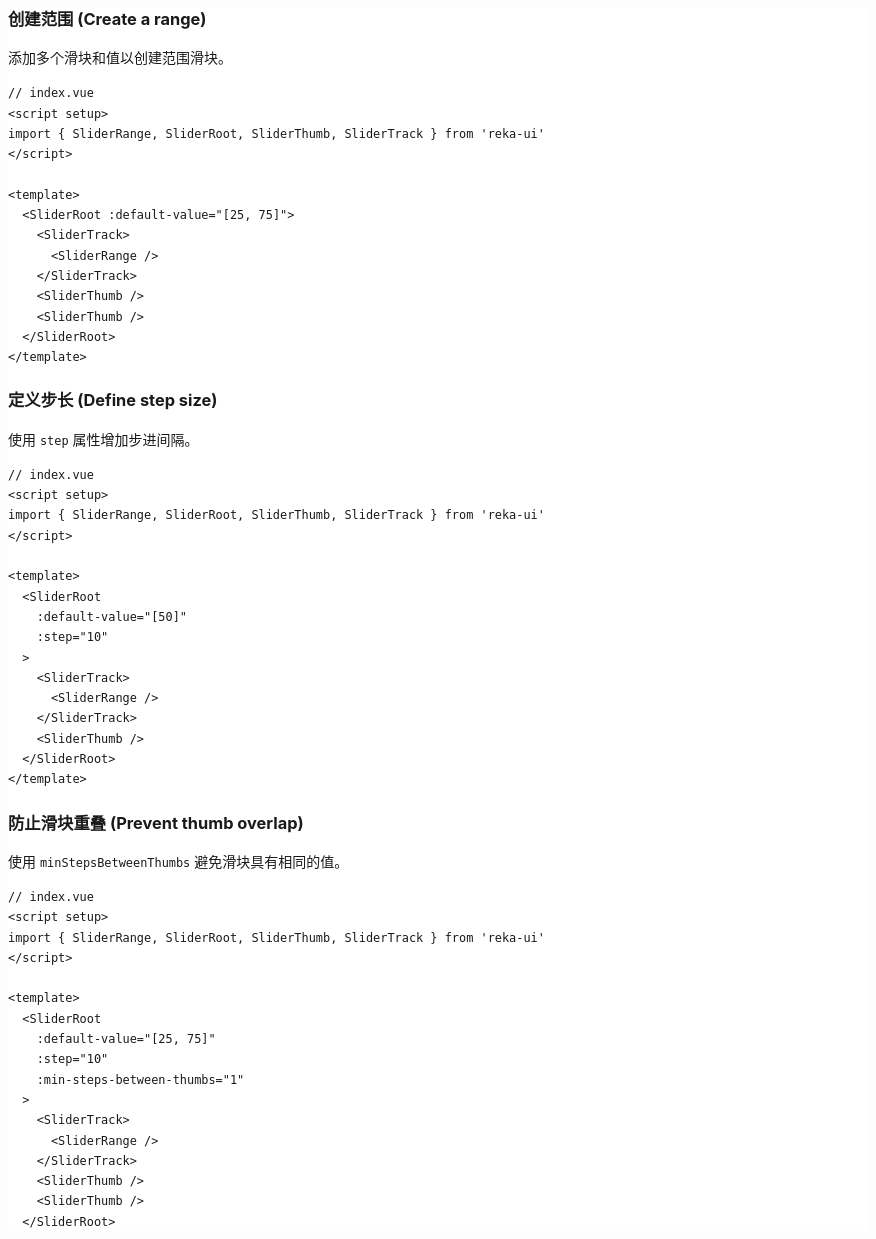 ### 创建范围 (Create a range)

添加多个滑块和值以创建范围滑块。

```vue
// index.vue
<script setup>
import { SliderRange, SliderRoot, SliderThumb, SliderTrack } from 'reka-ui'
</script>

<template>
  <SliderRoot :default-value="[25, 75]">
    <SliderTrack>
      <SliderRange />
    </SliderTrack>
    <SliderThumb />
    <SliderThumb />
  </SliderRoot>
</template>
```

### 定义步长 (Define step size)

使用 `step` 属性增加步进间隔。

```vue
// index.vue
<script setup>
import { SliderRange, SliderRoot, SliderThumb, SliderTrack } from 'reka-ui'
</script>

<template>
  <SliderRoot
    :default-value="[50]"
    :step="10"
  >
    <SliderTrack>
      <SliderRange />
    </SliderTrack>
    <SliderThumb />
  </SliderRoot>
</template>
```

### 防止滑块重叠 (Prevent thumb overlap)

使用 `minStepsBetweenThumbs` 避免滑块具有相同的值。

```vue
// index.vue
<script setup>
import { SliderRange, SliderRoot, SliderThumb, SliderTrack } from 'reka-ui'
</script>

<template>
  <SliderRoot
    :default-value="[25, 75]"
    :step="10"
    :min-steps-between-thumbs="1"
  >
    <SliderTrack>
      <SliderRange />
    </SliderTrack>
    <SliderThumb />
    <SliderThumb />
  </SliderRoot>
```